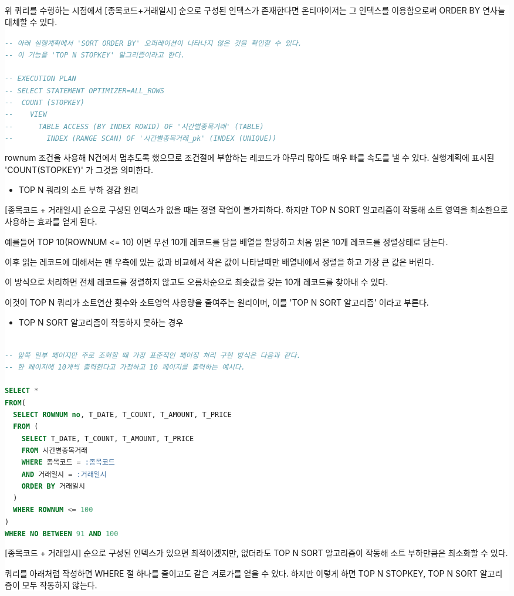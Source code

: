 위 쿼리를 수행하는 시점에서 [종목코드+거래일시] 순으로 구성된 인덱스가 존재한다면 온티마이저는 그 인덱스를 이용함으로써 ORDER BY 연사늘 대체할 수 있다.

```sql
-- 아래 실행계획에서 'SORT ORDER BY' 오퍼레이션이 나타나지 않은 것을 확인할 수 있다.
-- 이 기능을 'TOP N STOPKEY' 알그리즘이라고 한다.

-- EXECUTION PLAN
-- SELECT STATEMENT OPTIMIZER=ALL_ROWS
--  COUNT (STOPKEY)
--    VIEW
--      TABLE ACCESS (BY INDEX ROWID) OF '시간별종목거래' (TABLE)
--        INDEX (RANGE SCAN) OF '시간별종목거래_pk' (INDEX (UNIQUE))
```

rownum 조건을 사용해 N건에서 멈추도록 했으므로 조건절에 부합하는 레코드가 아무리 많아도 매우 빠를 속도를 낼 수 있다.
실행계획에 표시된 'COUNT(STOPKEY)' 가 그것을 의미한다.

- TOP N 쿼리의 소트 부하 경감 원리

[종목코드 + 거래일시] 순으로 구성된 인덱스가 없을 때는 정렬 작업이 불가피하다. 하지만 TOP N SORT 알고리즘이 작동해 소트 영역을 최소한으로 사용하는 효과를 얻게 된다.

예를들어 TOP 10(ROWNUM <= 10) 이면 우선 10개 레코드를 담을 배열을 할당하고 처음 읽은 10개 레코드를 정렬상태로 담는다.

이후 읽는 레코드에 대해서는 맨 우측에 있는 값과 비교해서 작은 값이 나타날때만 배열내에서 정렬을 하고 가장 큰 값은 버린다.

이 방식으로 처리하면 전체 레코드를 정렬하지 않고도 오름차순으로 최솟값을 갖는 10개 레코드를 찾아내 수 있다.

이것이 TOP N 쿼리가 소트연산 횟수와 소트영역 사용량을 줄여주는 원리이며, 이를 'TOP N SORT 알고리즘' 이라고 부른다.

- TOP N SORT 알고리즘이 작동하지 못하는 경우

```sql

-- 앞쪽 일부 페이지만 주로 조회할 때 가장 표준적인 페이징 처리 구현 방식은 다음과 같다.
-- 한 페이지에 10개씩 출력한다고 가정하고 10 페이지를 출력하는 예시다.

SELECT *
FROM(
  SELECT ROWNUM no, T_DATE, T_COUNT, T_AMOUNT, T_PRICE
  FROM (
    SELECT T_DATE, T_COUNT, T_AMOUNT, T_PRICE
    FROM 시간별종목거래
    WHERE 종목코드 = :종목코드
    AND 거래일시 = :거래일시
    ORDER BY 거래일시
  )
  WHERE ROWNUM <= 100
)
WHERE NO BETWEEN 91 AND 100

```

[종목코드 + 거래일시] 순으로 구성된 인덱스가 있으면 최적이겠지만, 없더라도 TOP N SORT 알고리즘이 작동해 소트 부하만큼은 최소화할 수 있다.

쿼리를 아래처럼 작성하면 WHERE 절 하나를 줄이고도 같은 겨로가를 얻을 수 있다.
하지만 이렇게 하면 TOP N STOPKEY, TOP N SORT 알고리즘이 모두 작동하지 않는다.
